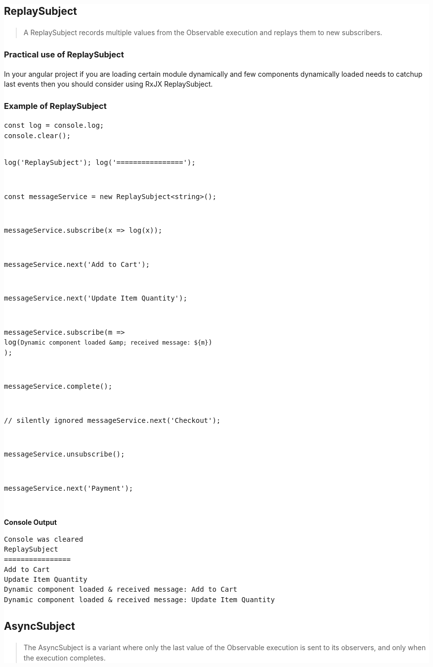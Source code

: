 <p></p>
<h2 id="replaysubject">ReplaySubject</h2>
<p></p>
<p></p>
<blockquote class="wp-block-quote"><p>A ReplaySubject records multiple values from the Observable execution and replays them to new subscribers.</p>
</blockquote>
<p></p>
<p></p>
<h3 id="practical-use-of-replaysubject">Practical use of ReplaySubject</h3>
<p></p>
<p></p>
<p>In your angular project if you are loading certain module dynamically and few components dynamically loaded needs to catchup last events then you should consider using RxJX ReplaySubject.</p>
<p></p>
<p></p>
<h3 id="example-of-replaysubject">Example of ReplaySubject</h3>
<p></p>
<p></p>
<pre class="EnlighterJSRAW" data-enlighter-language="generic" data-enlighter-theme="" data-enlighter-highlight="" data-enlighter-linenumbers="" data-enlighter-lineoffset="" data-enlighter-title="" data-enlighter-group="">const log = console.log;
console.clear();

log('ReplaySubject'); log('================');

const messageService = new ReplaySubject&lt;string>();

messageService.subscribe(x => log(x));

messageService.next('Add to Cart');

messageService.next('Update Item Quantity');

messageService.subscribe(m =>
log(`Dynamic component loaded &amp; received message: ${m}`) );

messageService.complete();

// silently ignored messageService.next('Checkout');

messageService.unsubscribe();

messageService.next('Payment');

</pre>
<p></p>
<p></p>
<p><strong>Console Output</strong></p>
<p></p>
<p></p>
<pre class="EnlighterJSRAW" data-enlighter-language="generic" data-enlighter-theme="" data-enlighter-highlight="" data-enlighter-linenumbers="" data-enlighter-lineoffset="" data-enlighter-title="" data-enlighter-group="">Console was cleared
ReplaySubject
================
Add to Cart
Update Item Quantity
Dynamic component loaded &amp; received message: Add to Cart
Dynamic component loaded &amp; received message: Update Item Quantity
</pre>
<p></p>
<p></p>
<h2 id="asyncsubject">AsyncSubject</h2>
<p></p>
<p></p>
<blockquote class="wp-block-quote"><p>The AsyncSubject is a variant where only the last value of the Observable execution is sent to its observers, and only when the execution completes.</p>